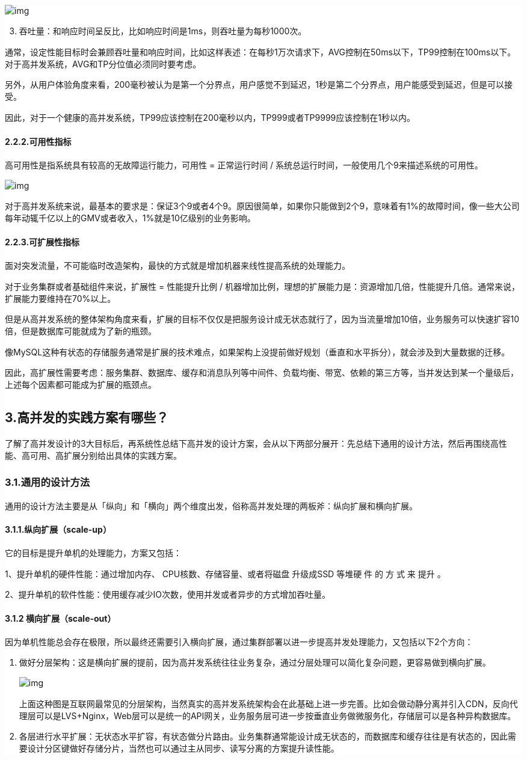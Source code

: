    ![img](https://homan-blog.oss-cn-beijing.aliyuncs.com/study-demo/project-design/20210419214723.jpeg)

3. 吞吐量：和响应时间呈反比，比如响应时间是1ms，则吞吐量为每秒1000次。

通常，设定性能目标时会兼顾吞吐量和响应时间，比如这样表述：在每秒1万次请求下，AVG控制在50ms以下，TP99控制在100ms以下。对于高并发系统，AVG和TP分位值必须同时要考虑。

另外，从用户体验角度来看，200毫秒被认为是第一个分界点，用户感觉不到延迟，1秒是第二个分界点，用户能感受到延迟，但是可以接受。

因此，对于一个健康的高并发系统，TP99应该控制在200毫秒以内，TP999或者TP9999应该控制在1秒以内。

#### 2.2.2.可用性指标

高可用性是指系统具有较高的无故障运行能力，可用性 = 正常运行时间 / 系统总运行时间，一般使用几个9来描述系统的可用性。

![img](https://homan-blog.oss-cn-beijing.aliyuncs.com/study-demo/project-design/20210419214758.png)

对于高并发系统来说，最基本的要求是：保证3个9或者4个9。原因很简单，如果你只能做到2个9，意味着有1%的故障时间，像一些大公司每年动辄千亿以上的GMV或者收入，1%就是10亿级别的业务影响。 

#### 2.2.3.可扩展性指标

面对突发流量，不可能临时改造架构，最快的方式就是增加机器来线性提高系统的处理能力。

对于业务集群或者基础组件来说，扩展性 = 性能提升比例 / 机器增加比例，理想的扩展能力是：资源增加几倍，性能提升几倍。通常来说，扩展能力要维持在70%以上。

但是从高并发系统的整体架构角度来看，扩展的目标不仅仅是把服务设计成无状态就行了，因为当流量增加10倍，业务服务可以快速扩容10倍，但是数据库可能就成为了新的瓶颈。

像MySQL这种有状态的存储服务通常是扩展的技术难点，如果架构上没提前做好规划（垂直和水平拆分），就会涉及到大量数据的迁移。

因此，高扩展性需要考虑：服务集群、数据库、缓存和消息队列等中间件、负载均衡、带宽、依赖的第三方等，当并发达到某一个量级后，上述每个因素都可能成为扩展的瓶颈点。

## 3.高并发的实践方案有哪些？

了解了高并发设计的3大目标后，再系统性总结下高并发的设计方案，会从以下两部分展开：先总结下通用的设计方法，然后再围绕高性能、高可用、高扩展分别给出具体的实践方案。

### 3.1.通用的设计方法

通用的设计方法主要是从「纵向」和「横向」两个维度出发，俗称高并发处理的两板斧：纵向扩展和横向扩展。

#### 3.1.1.纵向扩展（scale-up）

它的目标是提升单机的处理能力，方案又包括：

1、提升单机的硬件性能：通过增加内存、 CPU核数、存储容量、或者将磁盘 升级成SSD 等堆硬 件 的 方 式 来 提升 。

2、提升单机的软件性能：使用缓存减少IO次数，使用并发或者异步的方式增加吞吐量。

#### 3.1.2 横向扩展（scale-out）

因为单机性能总会存在极限，所以最终还需要引入横向扩展，通过集群部署以进一步提高并发处理能力，又包括以下2个方向：

1. 做好分层架构：这是横向扩展的提前，因为高并发系统往往业务复杂，通过分层处理可以简化复杂问题，更容易做到横向扩展。

   ![img](https://homan-blog.oss-cn-beijing.aliyuncs.com/study-demo/project-design/20210419214913.png)

   上面这种图是互联网最常见的分层架构，当然真实的高并发系统架构会在此基础上进一步完善。比如会做动静分离并引入CDN，反向代理层可以是LVS+Nginx，Web层可以是统一的API网关，业务服务层可进一步按垂直业务做微服务化，存储层可以是各种异构数据库。

2. 各层进行水平扩展：无状态水平扩容，有状态做分片路由。业务集群通常能设计成无状态的，而数据库和缓存往往是有状态的，因此需要设计分区键做好存储分片，当然也可以通过主从同步、读写分离的方案提升读性能。
